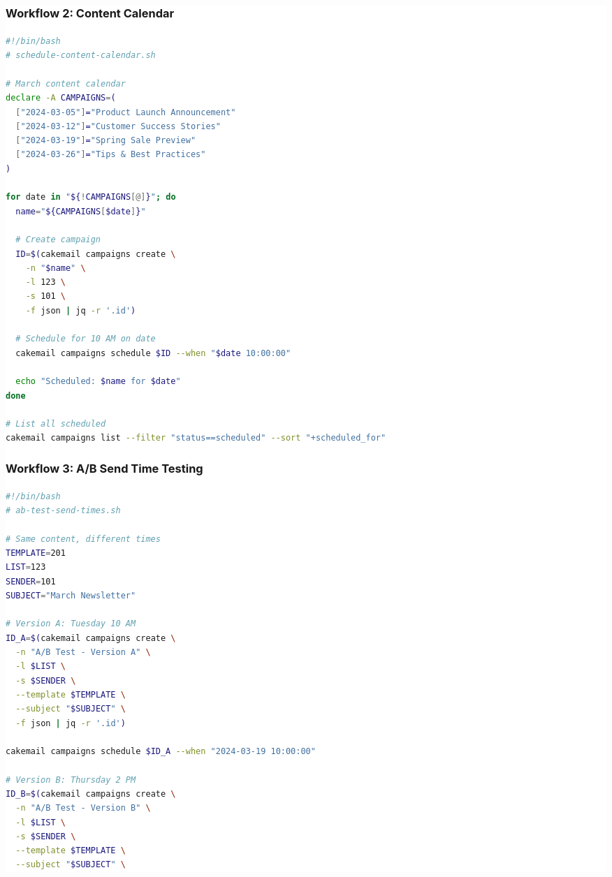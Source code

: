 
### Workflow 2: Content Calendar

```bash
#!/bin/bash
# schedule-content-calendar.sh

# March content calendar
declare -A CAMPAIGNS=(
  ["2024-03-05"]="Product Launch Announcement"
  ["2024-03-12"]="Customer Success Stories"
  ["2024-03-19"]="Spring Sale Preview"
  ["2024-03-26"]="Tips & Best Practices"
)

for date in "${!CAMPAIGNS[@]}"; do
  name="${CAMPAIGNS[$date]}"

  # Create campaign
  ID=$(cakemail campaigns create \
    -n "$name" \
    -l 123 \
    -s 101 \
    -f json | jq -r '.id')

  # Schedule for 10 AM on date
  cakemail campaigns schedule $ID --when "$date 10:00:00"

  echo "Scheduled: $name for $date"
done

# List all scheduled
cakemail campaigns list --filter "status==scheduled" --sort "+scheduled_for"
```

### Workflow 3: A/B Send Time Testing

```bash
#!/bin/bash
# ab-test-send-times.sh

# Same content, different times
TEMPLATE=201
LIST=123
SENDER=101
SUBJECT="March Newsletter"

# Version A: Tuesday 10 AM
ID_A=$(cakemail campaigns create \
  -n "A/B Test - Version A" \
  -l $LIST \
  -s $SENDER \
  --template $TEMPLATE \
  --subject "$SUBJECT" \
  -f json | jq -r '.id')

cakemail campaigns schedule $ID_A --when "2024-03-19 10:00:00"

# Version B: Thursday 2 PM
ID_B=$(cakemail campaigns create \
  -n "A/B Test - Version B" \
  -l $LIST \
  -s $SENDER \
  --template $TEMPLATE \
  --subject "$SUBJECT" \
```